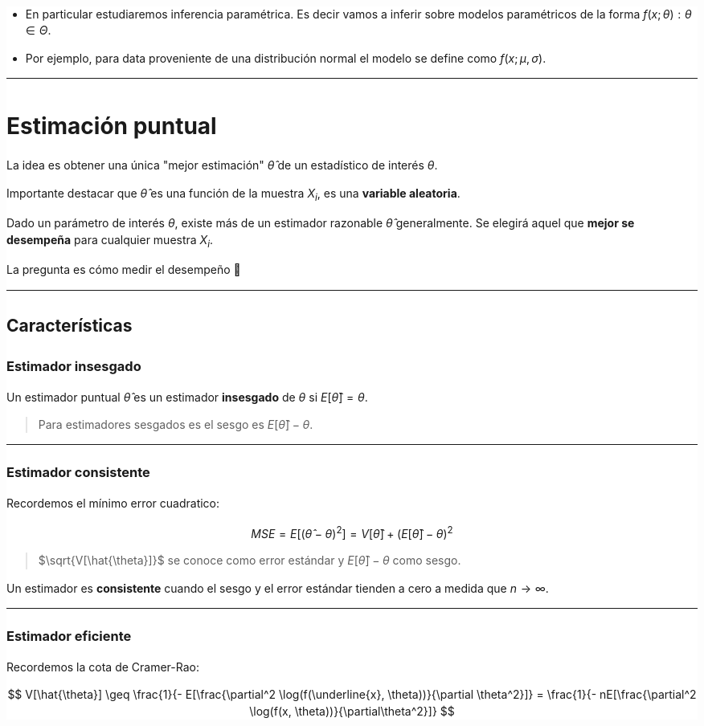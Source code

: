 - En particular estudiaremos inferencia paramétrica. Es decir vamos a inferir sobre modelos paramétricos de la forma $f(x; \theta): \theta \in \Theta$.

- Por ejemplo, para data proveniente de una distribución normal el modelo se define como $f(x; \mu, \sigma)$.

---

# Estimación puntual

La idea es obtener una única "mejor estimación" $\hat{\theta}$ de un estadístico de interés $\theta$.

Importante destacar que $\hat{\theta}$ es una función de la muestra $X_i$, es una **variable aleatoria**.

Dado un parámetro de interés $\theta$, existe más de un estimador razonable $\hat{\theta}$ generalmente. Se elegirá aquel que **mejor se desempeña** para cualquier muestra $X_i$.

La pregunta es cómo medir el desempeño :thinking:

---

## Características

### Estimador insesgado

Un estimador puntual $\hat{\theta}$ es un estimador **insesgado** de $\theta$ si $E[\hat{\theta}] = \theta$.
> Para estimadores sesgados es el sesgo es  $E[\hat{\theta}] - \theta$.

---

### Estimador consistente

Recordemos el mínimo error cuadratico:

$$
MSE = E[(\hat{\theta} - \theta)^2] = V[\hat{\theta}] + (E[\hat{\theta}] - \theta)^2
$$

> $\sqrt{V[\hat{\theta}]}$ se conoce como error estándar y $E[\hat{\theta}] - \theta$ como sesgo.

Un estimador es **consistente** cuando el sesgo y el error estándar tienden a cero a medida que $n \rightarrow \infty$.

---

### Estimador eficiente

Recordemos la cota de Cramer-Rao:

$$
V[\hat{\theta}] \geq \frac{1}{- E[\frac{\partial^2 \log(f(\underline{x}, \theta))}{\partial \theta^2}]} = \frac{1}{- nE[\frac{\partial^2 \log(f(x, \theta))}{\partial\theta^2}]}
$$
